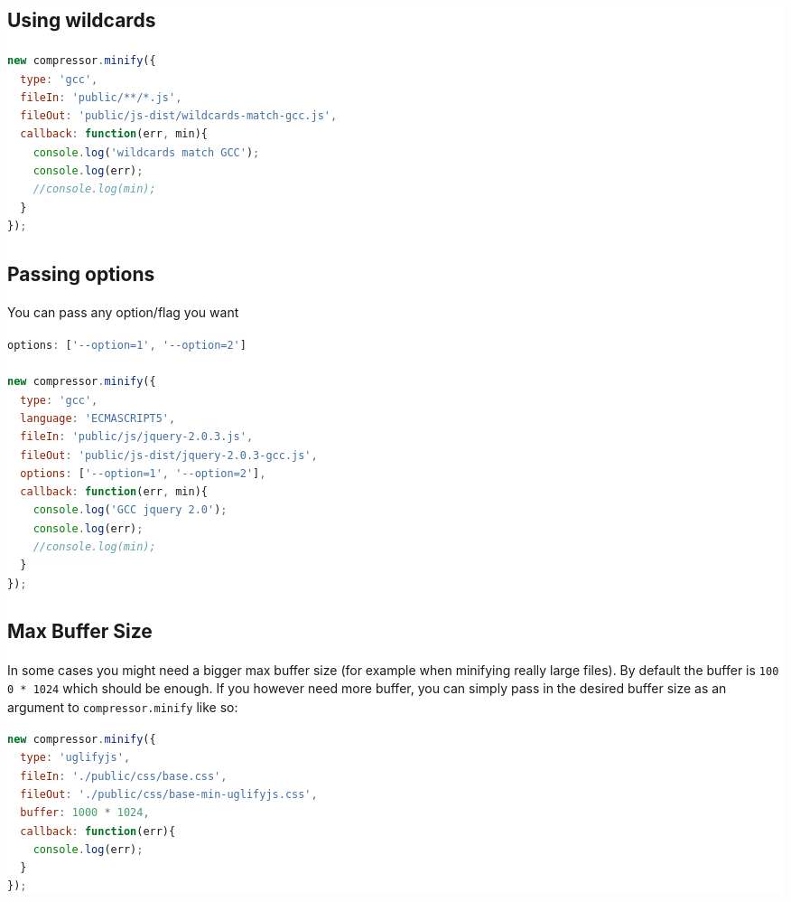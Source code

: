 ## Using wildcards

```js
new compressor.minify({
  type: 'gcc',
  fileIn: 'public/**/*.js',
  fileOut: 'public/js-dist/wildcards-match-gcc.js',
  callback: function(err, min){
    console.log('wildcards match GCC');
    console.log(err);
    //console.log(min);
  }
});
```

## Passing options

You can pass any option/flag you want

```js
options: ['--option=1', '--option=2']

new compressor.minify({
  type: 'gcc',
  language: 'ECMASCRIPT5',
  fileIn: 'public/js/jquery-2.0.3.js',
  fileOut: 'public/js-dist/jquery-2.0.3-gcc.js',
  options: ['--option=1', '--option=2'],
  callback: function(err, min){
    console.log('GCC jquery 2.0');
    console.log(err);
    //console.log(min);
  }
});
```

## Max Buffer Size

In some cases you might need a bigger max buffer size (for example when minifying really large files).
By default the buffer is `1000 * 1024` which should be enough. If you however need more buffer, you can simply pass in the desired buffer size as an argument to `compressor.minify` like so:

```js
new compressor.minify({
  type: 'uglifyjs',
  fileIn: './public/css/base.css',
  fileOut: './public/css/base-min-uglifyjs.css',
  buffer: 1000 * 1024,
  callback: function(err){
    console.log(err);
  }
});
```
